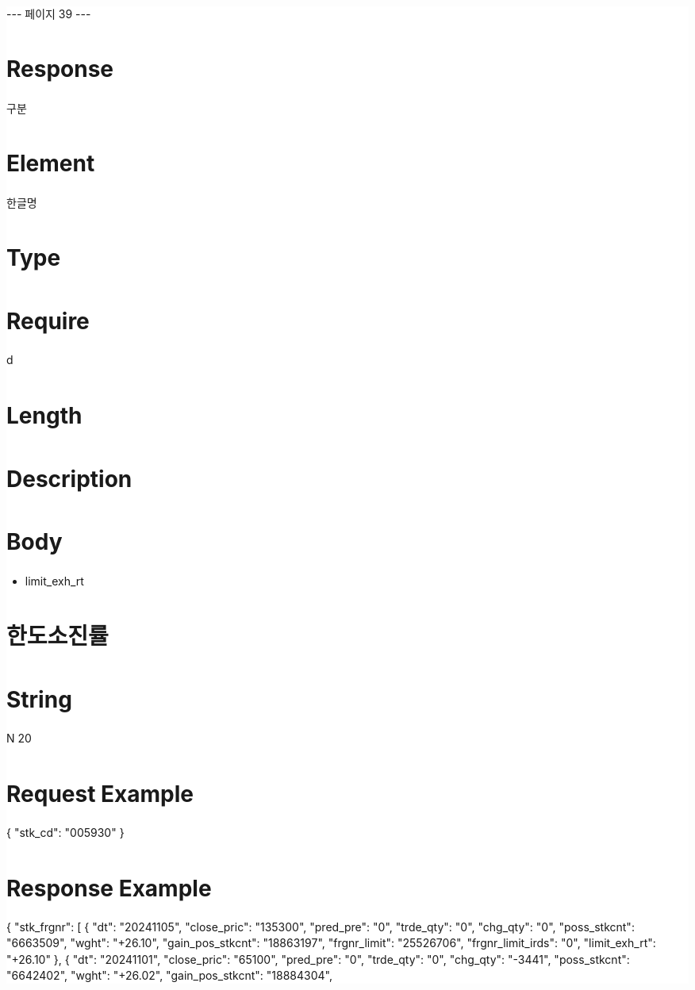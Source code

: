 
--- 페이지 39 ---

# Response
구분
# Element
한글명
# Type
# Require
d
# Length
# Description
# Body
- limit_exh_rt
# 한도소진률
# String
N
20
# Request Example
{
"stk_cd": "005930"
}
# Response Example
{
"stk_frgnr": [
{
"dt": "20241105",
"close_pric": "135300",
"pred_pre": "0",
"trde_qty": "0",
"chg_qty": "0",
"poss_stkcnt": "6663509",
"wght": "+26.10",
"gain_pos_stkcnt": "18863197",
"frgnr_limit": "25526706",
"frgnr_limit_irds": "0",
"limit_exh_rt": "+26.10"
},
{
"dt": "20241101",
"close_pric": "65100",
"pred_pre": "0",
"trde_qty": "0",
"chg_qty": "-3441",
"poss_stkcnt": "6642402",
"wght": "+26.02",
"gain_pos_stkcnt": "18884304",